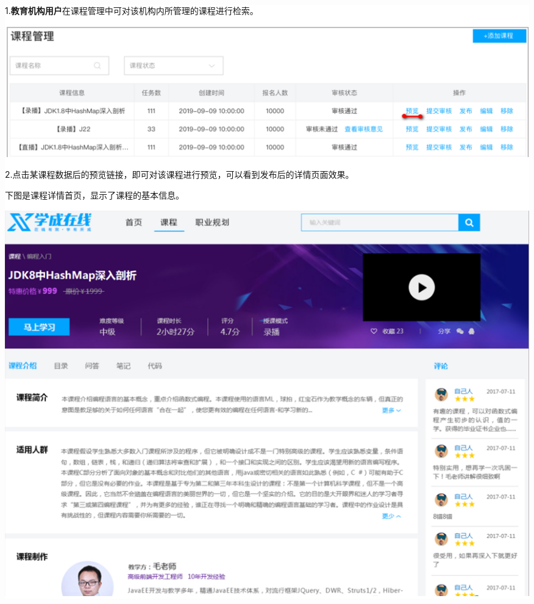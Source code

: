 1.**教育机构用户**在课程管理中可对该机构内所管理的课程进行检索。

![image-20230526162733873](./assets/image-20230526162733873.png)

2.点击某课程数据后的预览链接，即可对该课程进行预览，可以看到发布后的详情页面效果。

下图是课程详情首页，显示了课程的基本信息。

![image-20230526162740024](./assets/image-20230526162740024.png)
